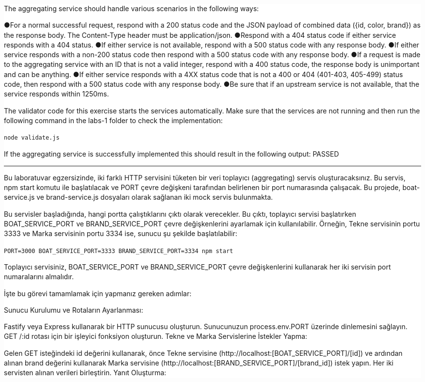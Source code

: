 The aggregating service should handle various scenarios in the following ways:

●For a normal successful request, respond with a 200 status code and the JSON payload
of combined data ({id, color, brand}) as the response body. The Content-Type
header must be application/json.
●Respond with a 404 status code if either service responds with a 404 status.
●If either service is not available, respond with a 500 status code with any response body.
●If either service responds with a non-200 status code then respond with a 500 status
code with any response body.
●If a request is made to the aggregating service with an ID that is not a valid integer,
respond with a 400 status code, the response body is unimportant and can be anything.
●If either service responds with a 4XX status code that is not a 400 or 404 (401-403,
405-499) status code, then respond with a 500 status code with any response body.
●Be sure that if an upstream service is not available, that the service responds within
1250ms.

The validator code for this exercise starts the services automatically. Make sure that the
services are not running and then run the following command in the labs-1 folder to check the
implementation:

```
node validate.js
```

If the aggregating service is successfully implemented this should result in the following output:
PASSED


****

Bu laboratuvar egzersizinde, iki farklı HTTP servisini tüketen bir veri toplayıcı (aggregating) servis oluşturacaksınız. Bu servis, npm start komutu ile başlatılacak ve PORT çevre değişkeni tarafından belirlenen bir port numarasında çalışacak. Bu projede, boat-service.js ve brand-service.js dosyaları olarak sağlanan iki mock servis bulunmakta.

Bu servisler başladığında, hangi portta çalıştıklarını çıktı olarak verecekler. Bu çıktı, toplayıcı servisi başlatırken BOAT_SERVICE_PORT ve BRAND_SERVICE_PORT çevre değişkenlerini ayarlamak için kullanılabilir. Örneğin, Tekne servisinin portu 3333 ve Marka servisinin portu 3334 ise, sunucu şu şekilde başlatılabilir:


```
PORT=3000 BOAT_SERVICE_PORT=3333 BRAND_SERVICE_PORT=3334 npm start
```

Toplayıcı servisiniz, BOAT_SERVICE_PORT ve BRAND_SERVICE_PORT çevre değişkenlerini kullanarak her iki servisin port numaralarını almalıdır.

İşte bu görevi tamamlamak için yapmanız gereken adımlar:

Sunucu Kurulumu ve Rotaların Ayarlanması:

Fastify veya Express kullanarak bir HTTP sunucusu oluşturun.
Sunucunuzun process.env.PORT üzerinde dinlemesini sağlayın.
GET /:id rotası için bir işleyici fonksiyon oluşturun.
Tekne ve Marka Servislerine İstekler Yapma:

Gelen GET isteğindeki id değerini kullanarak, önce Tekne servisine (http://localhost:[BOAT_SERVICE_PORT]/[id]) ve ardından alınan brand değerini kullanarak Marka servisine (http://localhost:[BRAND_SERVICE_PORT]/[brand_id]) istek yapın.
Her iki servisten alınan verileri birleştirin.
Yanıt Oluşturma:

